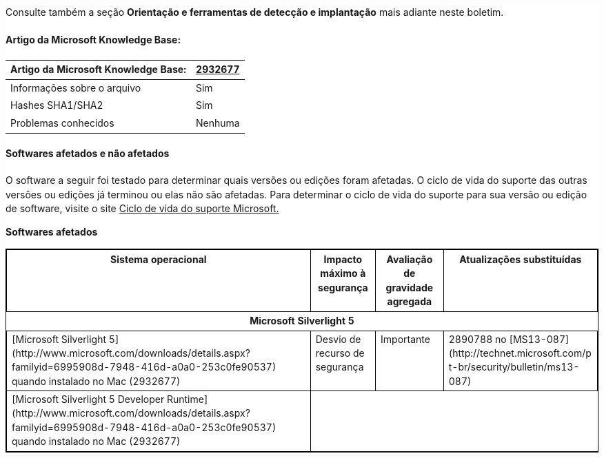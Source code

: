 Consulte também a seção **Orientação e ferramentas de detecção e implantação** mais adiante neste boletim.

#### Artigo da Microsoft Knowledge Base:

| Artigo da Microsoft Knowledge Base: | [2932677](https://support.microsoft.com/kb/2932677) |
|-------------------------------------|-----------------------------------------------------|
| Informações sobre o arquivo         | Sim                                                 |
| Hashes SHA1/SHA2                    | Sim                                                 |
| Problemas conhecidos                | Nenhuma                                             |

#### Softwares afetados e não afetados

O software a seguir foi testado para determinar quais versões ou edições foram afetadas. O ciclo de vida do suporte das outras versões ou edições já terminou ou elas não são afetadas. Para determinar o ciclo de vida do suporte para sua versão ou edição de software, visite o site [Ciclo de vida do suporte Microsoft.](http://go.microsoft.com/fwlink/?linkid=21742)

**Softwares afetados**

 
<p> </p>
<table style="border:1px solid black;">
<tr class="thead">
<th style="border:1px solid black;" >
Sistema operacional
</th>
<th style="border:1px solid black;" >
Impacto máximo à segurança
</th>
<th style="border:1px solid black;" >
Avaliação de gravidade agregada
</th>
<th style="border:1px solid black;" >
Atualizações substituídas
</th>
</tr>
<tr>
<th colspan="4">
Microsoft Silverlight 5
</th>
</tr>
<tr>
<td style="border:1px solid black;">
[Microsoft Silverlight 5](http://www.microsoft.com/downloads/details.aspx?familyid=6995908d-7948-416d-a0a0-253c0fe90537) quando instalado no Mac  
(2932677)
</td>
<td style="border:1px solid black;">
Desvio de recurso de segurança
</td>
<td style="border:1px solid black;">
Importante
</td>
<td style="border:1px solid black;">
2890788 no [MS13-087](http://technet.microsoft.com/pt-br/security/bulletin/ms13-087)
</td>
</tr>
<tr class="alternateRow">
<td style="border:1px solid black;">
[Microsoft Silverlight 5 Developer Runtime](http://www.microsoft.com/downloads/details.aspx?familyid=6995908d-7948-416d-a0a0-253c0fe90537) quando instalado no Mac  
(2932677)
</td>